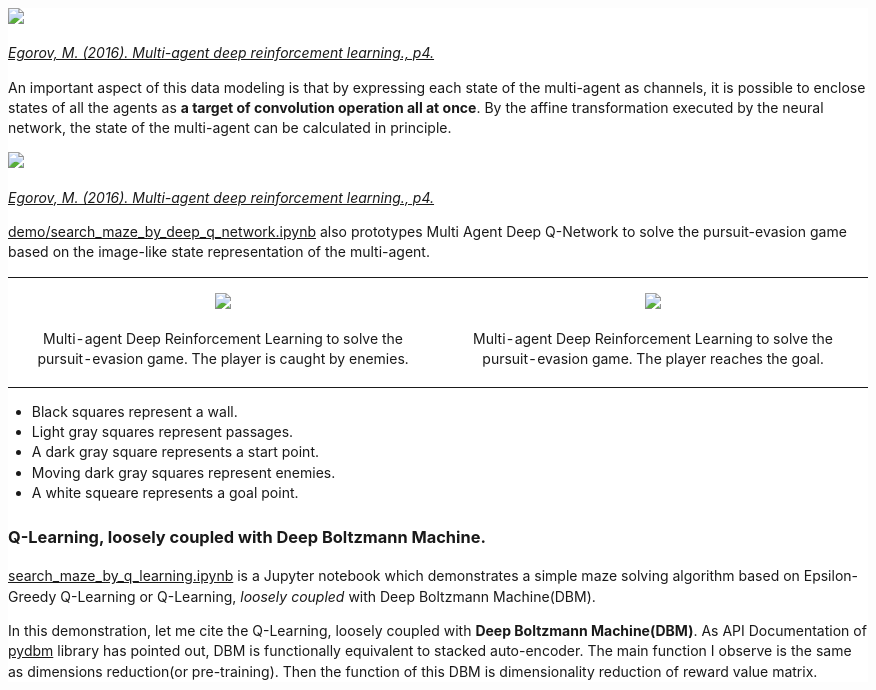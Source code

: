 <img src="https://storage.googleapis.com/accel-brain-code/Reinforcement-Learning/img/multi_agent_q_learning_and_channels_big.png" />
<p><cite><a href="https://pdfs.semanticscholar.org/dd98/9d94613f439c05725bad958929357e365084.pdf" target="_blank">Egorov, M. (2016). Multi-agent deep reinforcement learning., p4.</a></cite></p>

An important aspect of this data modeling is that by expressing each state of the multi-agent as channels, it is possible to enclose states of all the agents as **a target of convolution operation all at once**. By the affine transformation executed by the neural network, the state of the multi-agent can be calculated in principle.

<img src="https://storage.googleapis.com/accel-brain-code/Reinforcement-Learning/img/multi_agent_q_learning_and_cnn_model_big.png" />
<p><cite><a href="https://pdfs.semanticscholar.org/dd98/9d94613f439c05725bad958929357e365084.pdf" target="_blank">Egorov, M. (2016). Multi-agent deep reinforcement learning., p4.</a></cite></p>

[demo/search_maze_by_deep_q_network.ipynb](https://github.com/chimera0/accel-brain-code/blob/master/Reinforcement-Learning/demo/search_maze_by_deep_q_network.ipynb) also prototypes Multi Agent Deep Q-Network to solve the pursuit-evasion game based on the image-like state representation of the multi-agent.

<div align="center">
    <table style="border: none;">
        <tr>
            <td width="45%" align="center">
            <p><a href="https://github.com/chimera0/accel-brain-code/blob/master/Reinforcement-Learning/demo/search_maze_by_deep_q_network.ipynb" target="_blank"><img src="https://storage.googleapis.com/accel-brain-code/Reinforcement-Learning/img/DQN_multi_agent_demo_crash_enemy_2-compressed.gif" /></a></p>
            <p>Multi-agent Deep Reinforcement Learning to solve the pursuit-evasion game. The player is caught by enemies.</p>
            </td>
            <td width="45%" align="center">
            <p><a href="https://github.com/chimera0/accel-brain-code/blob/master/Reinforcement-Learning/demo/search_maze_by_deep_q_network.ipynb" target="_blank"><img src="https://storage.googleapis.com/accel-brain-code/Reinforcement-Learning/img/DQN_multi_agent_demo_goal_enemy_2-compressed.gif" /></a></p>
            <p>
            <p>Multi-agent Deep Reinforcement Learning to solve the pursuit-evasion game. The player reaches the goal.</p>
            </td>
        </tr>
    </table>
</div>

* Black squares represent a wall.
* Light gray squares represent passages.
* A dark gray square represents a start point.
* Moving dark gray squares represent enemies.
* A white squeare represents a goal point.

### Q-Learning, loosely coupled with Deep Boltzmann Machine.

[search_maze_by_q_learning.ipynb](https://github.com/chimera0/accel-brain-code/blob/master/Reinforcement-Learning/search_maze_by_q_learning.ipynb) is a Jupyter notebook which demonstrates a simple maze solving algorithm based on Epsilon-Greedy Q-Learning or Q-Learning, *loosely coupled* with Deep Boltzmann Machine(DBM).

In this demonstration, let me cite the Q-Learning, loosely coupled with **Deep Boltzmann Machine(DBM)**. As API Documentation of [pydbm](https://github.com/chimera0/accel-brain-code/tree/master/Deep-Learning-by-means-of-Design-Pattern) library has pointed out, DBM is functionally equivalent to stacked auto-encoder. The main function I observe is the same as dimensions reduction(or pre-training). Then the function of this DBM is dimensionality reduction of reward value matrix.
